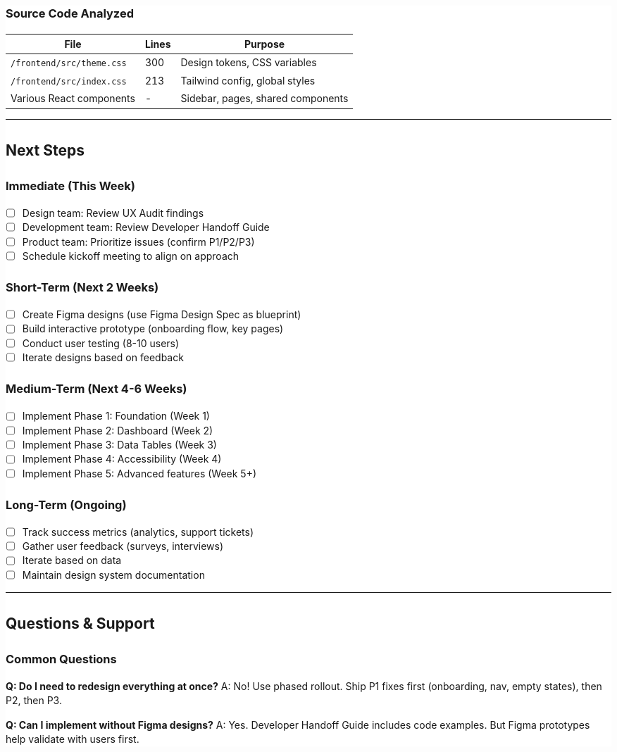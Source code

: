 ### Source Code Analyzed

| File | Lines | Purpose |
|------|-------|---------|
| `/frontend/src/theme.css` | 300 | Design tokens, CSS variables |
| `/frontend/src/index.css` | 213 | Tailwind config, global styles |
| Various React components | - | Sidebar, pages, shared components |

---

## Next Steps

### Immediate (This Week)
- [ ] Design team: Review UX Audit findings
- [ ] Development team: Review Developer Handoff Guide
- [ ] Product team: Prioritize issues (confirm P1/P2/P3)
- [ ] Schedule kickoff meeting to align on approach

### Short-Term (Next 2 Weeks)
- [ ] Create Figma designs (use Figma Design Spec as blueprint)
- [ ] Build interactive prototype (onboarding flow, key pages)
- [ ] Conduct user testing (8-10 users)
- [ ] Iterate designs based on feedback

### Medium-Term (Next 4-6 Weeks)
- [ ] Implement Phase 1: Foundation (Week 1)
- [ ] Implement Phase 2: Dashboard (Week 2)
- [ ] Implement Phase 3: Data Tables (Week 3)
- [ ] Implement Phase 4: Accessibility (Week 4)
- [ ] Implement Phase 5: Advanced features (Week 5+)

### Long-Term (Ongoing)
- [ ] Track success metrics (analytics, support tickets)
- [ ] Gather user feedback (surveys, interviews)
- [ ] Iterate based on data
- [ ] Maintain design system documentation

---

## Questions & Support

### Common Questions

**Q: Do I need to redesign everything at once?**
A: No! Use phased rollout. Ship P1 fixes first (onboarding, nav, empty states), then P2, then P3.

**Q: Can I implement without Figma designs?**
A: Yes. Developer Handoff Guide includes code examples. But Figma prototypes help validate with users first.

